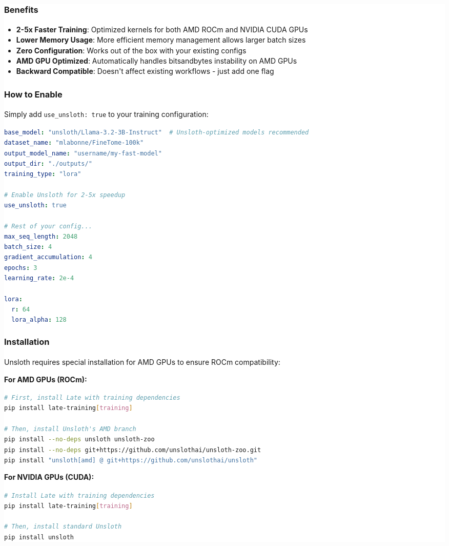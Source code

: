### Benefits

- **2-5x Faster Training**: Optimized kernels for both AMD ROCm and NVIDIA CUDA GPUs
- **Lower Memory Usage**: More efficient memory management allows larger batch sizes
- **Zero Configuration**: Works out of the box with your existing configs
- **AMD GPU Optimized**: Automatically handles bitsandbytes instability on AMD GPUs
- **Backward Compatible**: Doesn't affect existing workflows - just add one flag

### How to Enable

Simply add `use_unsloth: true` to your training configuration:

```yaml
base_model: "unsloth/Llama-3.2-3B-Instruct"  # Unsloth-optimized models recommended
dataset_name: "mlabonne/FineTome-100k"
output_model_name: "username/my-fast-model"
output_dir: "./outputs/"
training_type: "lora"

# Enable Unsloth for 2-5x speedup
use_unsloth: true

# Rest of your config...
max_seq_length: 2048
batch_size: 4
gradient_accumulation: 4
epochs: 3
learning_rate: 2e-4

lora:
  r: 64
  lora_alpha: 128
```

### Installation

Unsloth requires special installation for AMD GPUs to ensure ROCm compatibility:

**For AMD GPUs (ROCm):**
```bash
# First, install Late with training dependencies
pip install late-training[training]

# Then, install Unsloth's AMD branch
pip install --no-deps unsloth unsloth-zoo
pip install --no-deps git+https://github.com/unslothai/unsloth-zoo.git
pip install "unsloth[amd] @ git+https://github.com/unslothai/unsloth"
```

**For NVIDIA GPUs (CUDA):**
```bash
# Install Late with training dependencies
pip install late-training[training]

# Then, install standard Unsloth
pip install unsloth
```
